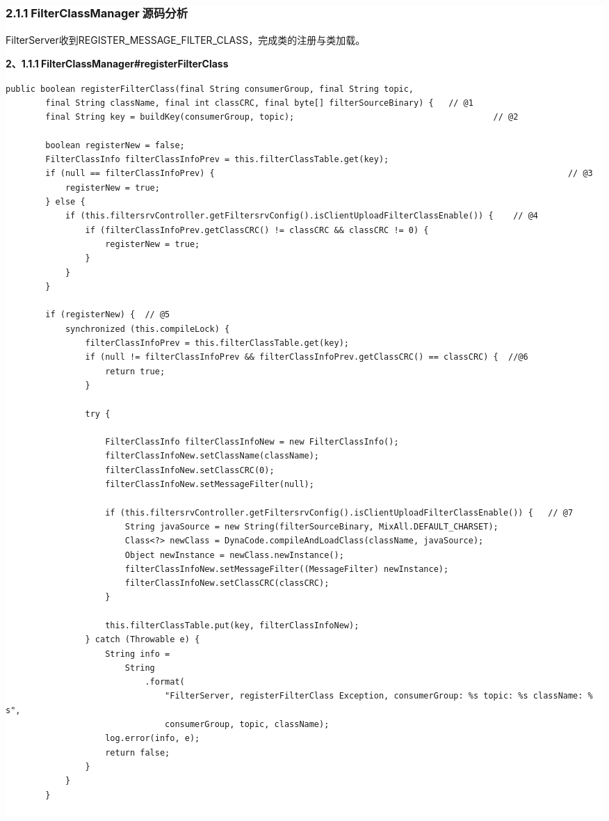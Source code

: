 ### 2.1.1 FilterClassManager 源码分析 ###

FilterServer收到REGISTER\_MESSAGE\_FILTER\_CLASS，完成类的注册与类加载。

**2、1.1.1 FilterClassManager\#registerFilterClass**

```
public boolean registerFilterClass(final String consumerGroup, final String topic,
        final String className, final int classCRC, final byte[] filterSourceBinary) {   // @1
        final String key = buildKey(consumerGroup, topic);                                        // @2
 
        boolean registerNew = false;
        FilterClassInfo filterClassInfoPrev = this.filterClassTable.get(key);
        if (null == filterClassInfoPrev) {                                                                       // @3
            registerNew = true;
        } else {
            if (this.filtersrvController.getFiltersrvConfig().isClientUploadFilterClassEnable()) {    // @4
                if (filterClassInfoPrev.getClassCRC() != classCRC && classCRC != 0) {
                    registerNew = true;
                }
            }
        }
 
        if (registerNew) {  // @5
            synchronized (this.compileLock) {
                filterClassInfoPrev = this.filterClassTable.get(key);
                if (null != filterClassInfoPrev && filterClassInfoPrev.getClassCRC() == classCRC) {  //@6
                    return true;
                }
 
                try {
 
                    FilterClassInfo filterClassInfoNew = new FilterClassInfo();
                    filterClassInfoNew.setClassName(className);
                    filterClassInfoNew.setClassCRC(0);
                    filterClassInfoNew.setMessageFilter(null);
 
                    if (this.filtersrvController.getFiltersrvConfig().isClientUploadFilterClassEnable()) {   // @7
                        String javaSource = new String(filterSourceBinary, MixAll.DEFAULT_CHARSET);
                        Class<?> newClass = DynaCode.compileAndLoadClass(className, javaSource);
                        Object newInstance = newClass.newInstance();
                        filterClassInfoNew.setMessageFilter((MessageFilter) newInstance);
                        filterClassInfoNew.setClassCRC(classCRC);
                    }
 
                    this.filterClassTable.put(key, filterClassInfoNew);
                } catch (Throwable e) {
                    String info =
                        String
                            .format(
                                "FilterServer, registerFilterClass Exception, consumerGroup: %s topic: %s className: %s",
                                consumerGroup, topic, className);
                    log.error(info, e);
                    return false;
                }
            }
        }
 
```